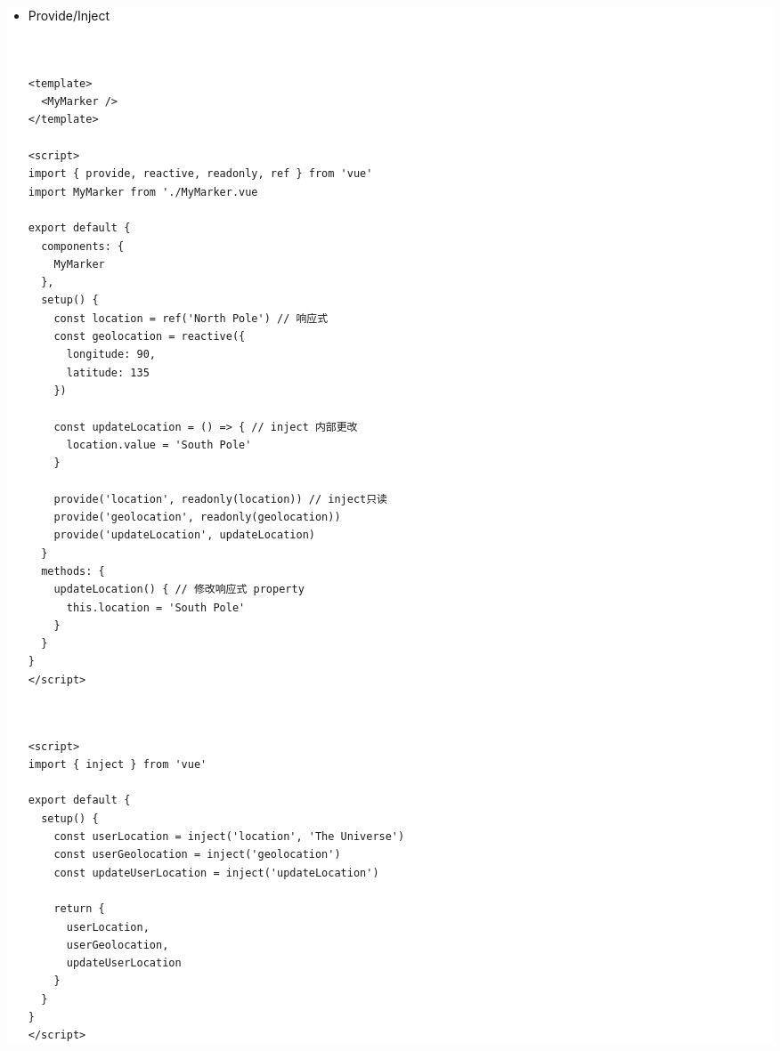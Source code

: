 
- Provide/Inject

  ```vue
  
  
  <template>
    <MyMarker />
  </template>
  
  <script>
  import { provide, reactive, readonly, ref } from 'vue'
  import MyMarker from './MyMarker.vue
  
  export default {
    components: {
      MyMarker
    },
    setup() {
      const location = ref('North Pole') // 响应式
      const geolocation = reactive({
        longitude: 90,
        latitude: 135
      })
  
      const updateLocation = () => { // inject 内部更改
        location.value = 'South Pole'
      }
  
      provide('location', readonly(location)) // inject只读
      provide('geolocation', readonly(geolocation))
      provide('updateLocation', updateLocation)
    }
    methods: { 
      updateLocation() { // 修改响应式 property
        this.location = 'South Pole'
      }
    }
  }
  </script>
  ```

  ```vue
  
  
  <script>
  import { inject } from 'vue'
  
  export default {
    setup() {
      const userLocation = inject('location', 'The Universe')
      const userGeolocation = inject('geolocation')
      const updateUserLocation = inject('updateLocation')
  
      return {
        userLocation,
        userGeolocation,
        updateUserLocation
      }
    }
  }
  </script>
  ```

  



